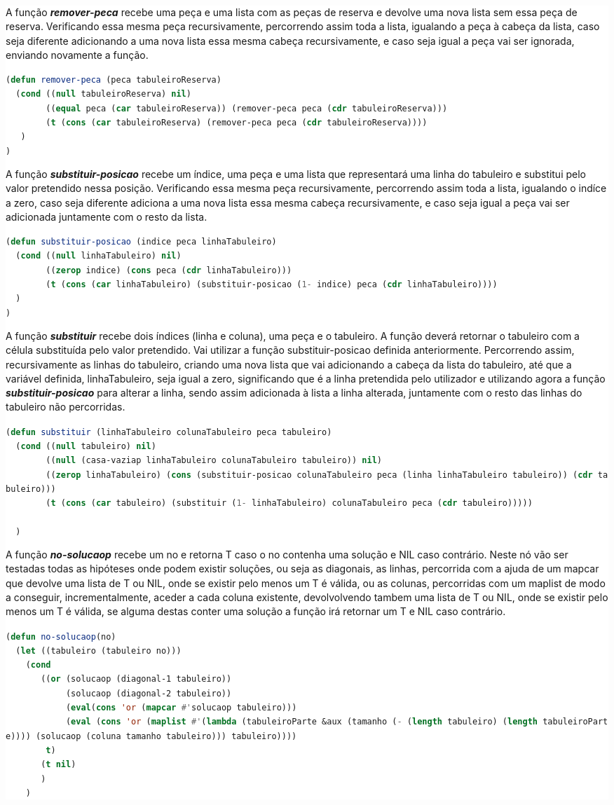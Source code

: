A função **_remover-peca_** recebe uma peça e uma lista com as peças de reserva e devolve uma nova lista sem essa peça de reserva. Verificando essa mesma peça recursivamente, percorrendo assim toda a lista, igualando a peça à cabeça da lista, caso seja diferente adicionando a uma nova lista essa mesma cabeça recursivamente, e caso seja igual a peça vai ser ignorada, enviando novamente a função.
```lisp
(defun remover-peca (peca tabuleiroReserva)
  (cond ((null tabuleiroReserva) nil)
        ((equal peca (car tabuleiroReserva)) (remover-peca peca (cdr tabuleiroReserva)))
        (t (cons (car tabuleiroReserva) (remover-peca peca (cdr tabuleiroReserva))))
   )
)
```

A função **_substituir-posicao_** recebe um índice, uma peça e uma lista que representará uma linha do tabuleiro e substitui pelo valor pretendido nessa posição. Verificando essa mesma peça recursivamente, percorrendo assim toda a lista, igualando o indíce a zero, caso seja diferente adiciona a uma nova lista essa mesma cabeça recursivamente, e caso seja igual a peça vai ser adicionada juntamente com o resto da lista.
```lisp
(defun substituir-posicao (indice peca linhaTabuleiro)
  (cond ((null linhaTabuleiro) nil)
        ((zerop indice) (cons peca (cdr linhaTabuleiro)))
        (t (cons (car linhaTabuleiro) (substituir-posicao (1- indice) peca (cdr linhaTabuleiro))))
  )
)
```

A função **_substituir_** recebe dois índices (linha e coluna), uma peça e o tabuleiro. A função deverá retornar o tabuleiro com a célula substituída pelo valor pretendido. Vai utilizar a função substituir-posicao definida anteriormente. Percorrendo assim, recursivamente as linhas do tabuleiro, criando uma nova lista que vai adicionando a cabeça da lista do tabuleiro, até que a variável definida, linhaTabuleiro, seja igual a zero, significando que é a linha pretendida pelo utilizador e utilizando agora a função **_substituir-posicao_** para alterar a linha, sendo assim adicionada à lista a linha alterada, juntamente com o resto das linhas do tabuleiro não percorridas.
```lisp
(defun substituir (linhaTabuleiro colunaTabuleiro peca tabuleiro)
  (cond ((null tabuleiro) nil)
        ((null (casa-vaziap linhaTabuleiro colunaTabuleiro tabuleiro)) nil)
        ((zerop linhaTabuleiro) (cons (substituir-posicao colunaTabuleiro peca (linha linhaTabuleiro tabuleiro)) (cdr tabuleiro)))
        (t (cons (car tabuleiro) (substituir (1- linhaTabuleiro) colunaTabuleiro peca (cdr tabuleiro)))))

  )
```

A função **_no-solucaop_** recebe um no e retorna T caso o no contenha uma solução e NIL caso contrário. Neste nó vão ser testadas todas as hipóteses onde podem existir soluções, ou seja as diagonais, as linhas, percorrida com a ajuda de um mapcar que devolve uma lista de T ou NIL, onde se existir pelo menos um T é válida, ou as colunas, percorridas com um maplist de modo a conseguir, incrementalmente, aceder a cada coluna existente, devolvolvendo tambem uma lista de T ou NIL, onde se existir pelo menos um T é válida, se alguma destas conter uma solução a função irá retornar um T e NIL caso contrário.
```lisp
(defun no-solucaop(no)
  (let ((tabuleiro (tabuleiro no)))
    (cond
       ((or (solucaop (diagonal-1 tabuleiro))
            (solucaop (diagonal-2 tabuleiro))
            (eval(cons 'or (mapcar #'solucaop tabuleiro)))
            (eval (cons 'or (maplist #'(lambda (tabuleiroParte &aux (tamanho (- (length tabuleiro) (length tabuleiroParte)))) (solucaop (coluna tamanho tabuleiro))) tabuleiro))))
        t)
       (t nil)
       )
    )
```